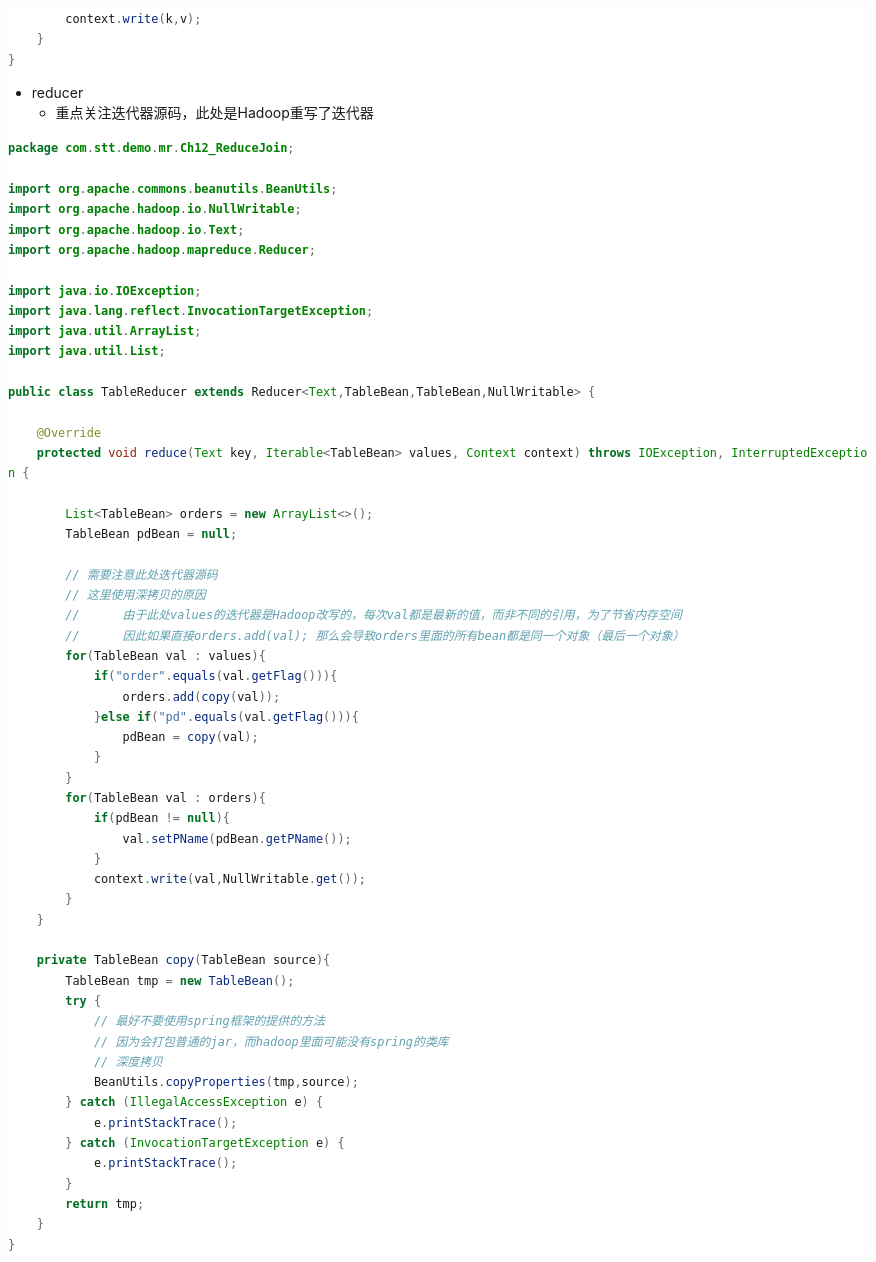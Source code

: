 ```java
        context.write(k,v);
    }
}
```

- reducer
  - 重点关注迭代器源码，此处是Hadoop重写了迭代器

```java
package com.stt.demo.mr.Ch12_ReduceJoin;

import org.apache.commons.beanutils.BeanUtils;
import org.apache.hadoop.io.NullWritable;
import org.apache.hadoop.io.Text;
import org.apache.hadoop.mapreduce.Reducer;

import java.io.IOException;
import java.lang.reflect.InvocationTargetException;
import java.util.ArrayList;
import java.util.List;

public class TableReducer extends Reducer<Text,TableBean,TableBean,NullWritable> {

    @Override
    protected void reduce(Text key, Iterable<TableBean> values, Context context) throws IOException, InterruptedException {

        List<TableBean> orders = new ArrayList<>();
        TableBean pdBean = null;

        // 需要注意此处迭代器源码
        // 这里使用深拷贝的原因
        //      由于此处values的迭代器是Hadoop改写的，每次val都是最新的值，而非不同的引用，为了节省内存空间
        //      因此如果直接orders.add(val); 那么会导致orders里面的所有bean都是同一个对象（最后一个对象）
        for(TableBean val : values){
            if("order".equals(val.getFlag())){
                orders.add(copy(val));
            }else if("pd".equals(val.getFlag())){
                pdBean = copy(val);
            }
        }
        for(TableBean val : orders){
            if(pdBean != null){
                val.setPName(pdBean.getPName());
            }
            context.write(val,NullWritable.get());
        }
    }

    private TableBean copy(TableBean source){
        TableBean tmp = new TableBean();
        try {
            // 最好不要使用spring框架的提供的方法
            // 因为会打包普通的jar，而hadoop里面可能没有spring的类库
            // 深度拷贝
            BeanUtils.copyProperties(tmp,source);
        } catch (IllegalAccessException e) {
            e.printStackTrace();
        } catch (InvocationTargetException e) {
            e.printStackTrace();
        }
        return tmp;
    }
}
```